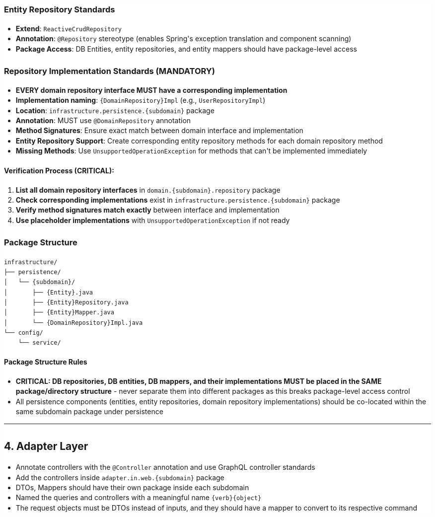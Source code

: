 ### Entity Repository Standards
- **Extend**: `ReactiveCrudRepository`
- **Annotation**: `@Repository` stereotype (enables Spring's exception translation and component scanning)
- **Package Access**: DB Entities, entity repositories, and entity mappers should have package-level access

### Repository Implementation Standards (MANDATORY)
- **EVERY domain repository interface MUST have a corresponding implementation**
- **Implementation naming**: `{DomainRepository}Impl` (e.g., `UserRepositoryImpl`)
- **Location**: `infrastructure.persistence.{subdomain}` package
- **Annotation**: MUST use `@DomainRepository` annotation
- **Method Signatures**: Ensure exact match between domain interface and implementation
- **Entity Repository Support**: Create corresponding entity repository methods for each domain repository method
- **Missing Methods**: Use `UnsupportedOperationException` for methods that can't be implemented immediately

#### Verification Process (CRITICAL):
1. **List all domain repository interfaces** in `domain.{subdomain}.repository` package
2. **Check corresponding implementations** exist in `infrastructure.persistence.{subdomain}` package
3. **Verify method signatures match exactly** between interface and implementation
4. **Use placeholder implementations** with `UnsupportedOperationException` if not ready

### Package Structure
```
infrastructure/
├── persistence/
│   └── {subdomain}/
│       ├── {Entity}.java
│       ├── {Entity}Repository.java
│       ├── {Entity}Mapper.java
│       └── {DomainRepository}Impl.java
└── config/
    └── service/
```
#### Package Structure Rules
- **CRITICAL: DB repositories, DB entities, DB mappers, and their implementations MUST be placed in the SAME package/directory structure** - never separate them into different packages as this breaks package-level access control
- All persistence components (entities, entity repositories, domain repository implementations) should be co-located within the same subdomain package under persistence

---

## 4. Adapter Layer
- Annotate controllers with the `@Controller` annotation and use GraphQL controller standards
- Add the controllers inside `adapter.in.web.{subdomain}` package
- DTOs, Mappers should have their own package inside each subdomain
- Named the queries and controllers with a meaningful name `{verb}{object}`
- The request objects must be DTOs instead of inputs, and they should have a mapper to convert to its respective command
